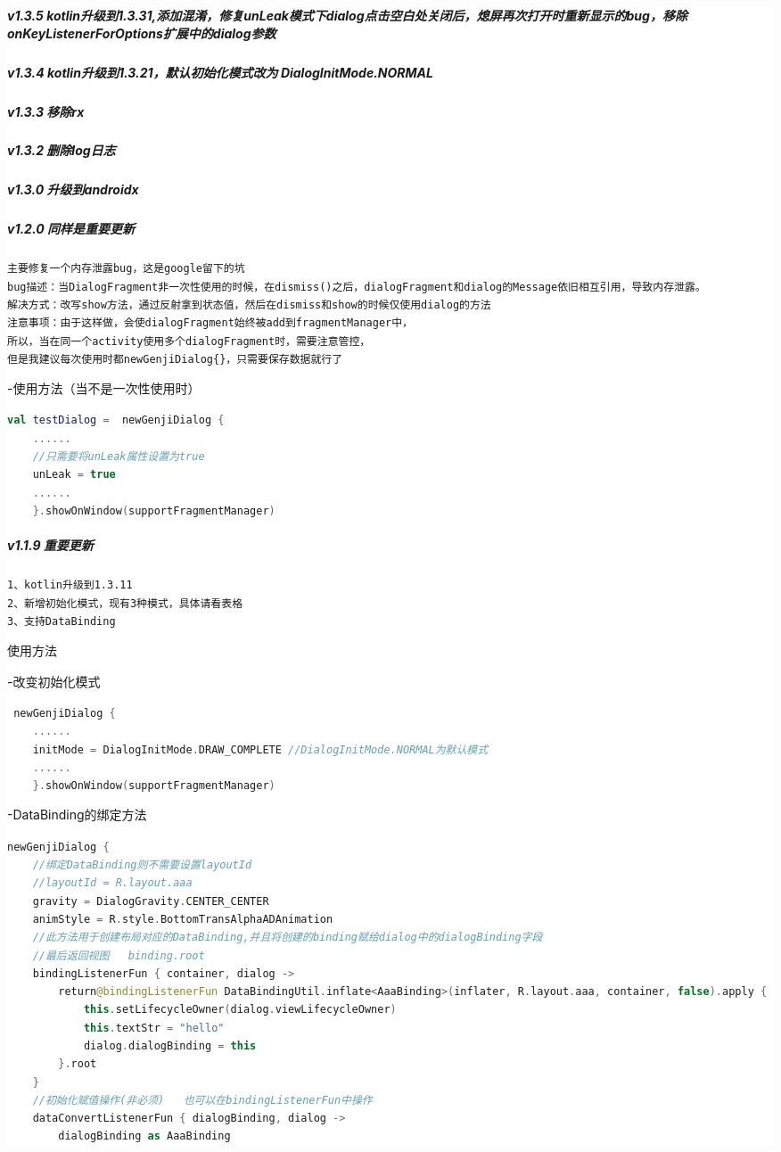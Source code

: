 ##### v1.3.5   kotlin升级到1.3.31,添加混淆，修复unLeak模式下dialog点击空白处关闭后，熄屏再次打开时重新显示的bug，移除onKeyListenerForOptions扩展中的dialog参数

##### v1.3.4   kotlin升级到1.3.21，默认初始化模式改为 DialogInitMode.NORMAL

##### v1.3.3   移除rx

##### v1.3.2   删除log日志

##### v1.3.0   升级到androidx

##### v1.2.0   同样是重要更新

    主要修复一个内存泄露bug，这是google留下的坑
    bug描述：当DialogFragment非一次性使用的时候，在dismiss()之后，dialogFragment和dialog的Message依旧相互引用，导致内存泄露。
    解决方式：改写show方法，通过反射拿到状态值，然后在dismiss和show的时候仅使用dialog的方法
    注意事项：由于这样做，会使dialogFragment始终被add到fragmentManager中，
    所以，当在同一个activity使用多个dialogFragment时，需要注意管控，
    但是我建议每次使用时都newGenjiDialog{}，只需要保存数据就行了

-使用方法（当不是一次性使用时）
``` kotlin
val testDialog =  newGenjiDialog {
    ......
    //只需要将unLeak属性设置为true
    unLeak = true
    ......
    }.showOnWindow(supportFragmentManager)
```

##### v1.1.9   重要更新

    1、kotlin升级到1.3.11
    2、新增初始化模式，现有3种模式，具体请看表格
    3、支持DataBinding
使用方法

-改变初始化模式
``` kotlin
 newGenjiDialog {
    ......
    initMode = DialogInitMode.DRAW_COMPLETE //DialogInitMode.NORMAL为默认模式
    ......
    }.showOnWindow(supportFragmentManager)
```

-DataBinding的绑定方法
``` kotlin
newGenjiDialog {
    //绑定DataBinding则不需要设置layoutId
    //layoutId = R.layout.aaa
    gravity = DialogGravity.CENTER_CENTER
    animStyle = R.style.BottomTransAlphaADAnimation
    //此方法用于创建布局对应的DataBinding,并且将创建的binding赋给dialog中的dialogBinding字段
    //最后返回视图   binding.root
    bindingListenerFun { container, dialog ->
        return@bindingListenerFun DataBindingUtil.inflate<AaaBinding>(inflater, R.layout.aaa, container, false).apply {
            this.setLifecycleOwner(dialog.viewLifecycleOwner)
            this.textStr = "hello"
            dialog.dialogBinding = this
        }.root
    }
    //初始化赋值操作(非必须)   也可以在bindingListenerFun中操作
    dataConvertListenerFun { dialogBinding, dialog ->
        dialogBinding as AaaBinding
```